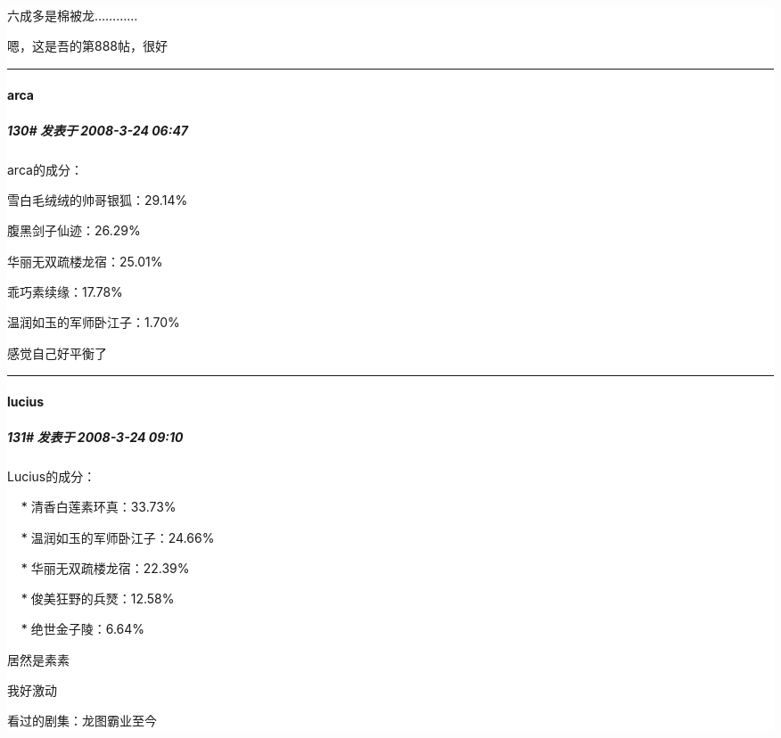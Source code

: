 六成多是棉被龙…………


嗯，这是吾的第888帖，很好







-----

####  arca  
##### 130#       发表于 2008-3-24 06:47




arca的成分：


雪白毛绒绒的帅哥银狐：29.14% 

腹黑剑子仙迹：26.29% 

华丽无双疏楼龙宿：25.01% 

乖巧素续缘：17.78% 

温润如玉的军师卧江子：1.70% 


感觉自己好平衡了







-----

####  lucius  
##### 131#       发表于 2008-3-24 09:10




Lucius的成分：


    * 清香白莲素环真：33.73%

    * 温润如玉的军师卧江子：24.66%

    * 华丽无双疏楼龙宿：22.39%

    * 俊美狂野的兵燹：12.58%

    * 绝世金子陵：6.64%


居然是素素

我好激动


看过的剧集：龙图霸业至今
